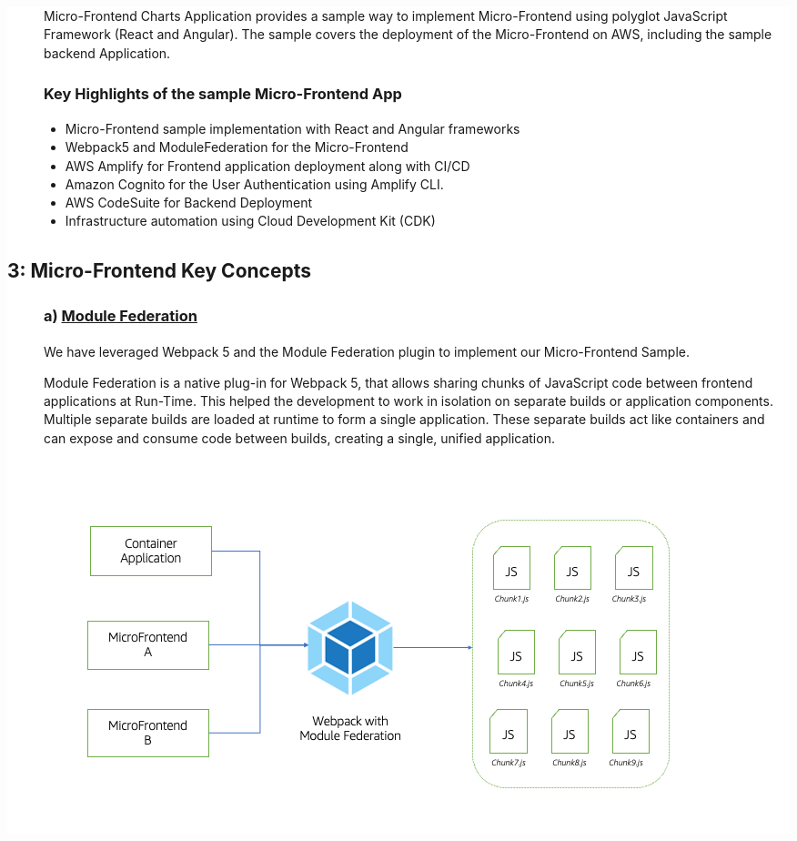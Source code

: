 <dl><dd>

Micro-Frontend Charts Application provides a sample way to implement Micro-Frontend using polyglot JavaScript Framework (React and Angular). The sample covers the deployment of the Micro-Frontend on AWS, including the sample backend Application. 

### Key Highlights of the sample Micro-Frontend App

- Micro-Frontend sample implementation with React and Angular frameworks
- Webpack5 and ModuleFederation for the Micro-Frontend
- AWS Amplify for Frontend application deployment along with CI/CD
- Amazon Cognito for the User Authentication using Amplify CLI.
- AWS CodeSuite for Backend Deployment
- Infrastructure automation using Cloud Development Kit (CDK)   

</dd></dl>

## 3: Micro-Frontend Key Concepts <a name="KeyConcepts"></a>

<dl><dd>

### a) <ins>Module Federation</ins>

We have leveraged Webpack 5 and the Module Federation plugin to implement our Micro-Frontend Sample.

Module Federation is a native plug-in for Webpack 5, that allows sharing chunks of JavaScript code between frontend applications at Run-Time. This helped the development to work in isolation on separate builds or application components. Multiple separate builds are loaded at runtime to form a single application. These separate builds act like containers and can expose and consume code between builds, creating a single, unified application.

![ModuleFederation](/additional-assets/webpack-modulefederation.png)
